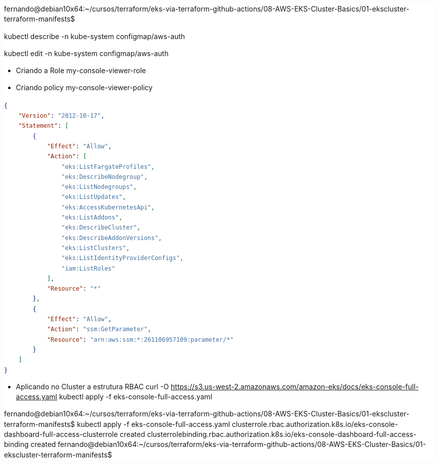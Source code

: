 fernando@debian10x64:~/cursos/terraform/eks-via-terraform-github-actions/08-AWS-EKS-Cluster-Basics/01-ekscluster-terraform-manifests$



kubectl describe -n kube-system configmap/aws-auth

kubectl edit -n kube-system configmap/aws-auth



- Criando a Role
my-console-viewer-role

- Criando policy
my-console-viewer-policy


~~~~JSON
{
    "Version": "2012-10-17",
    "Statement": [
        {
            "Effect": "Allow",
            "Action": [
                "eks:ListFargateProfiles",
                "eks:DescribeNodegroup",
                "eks:ListNodegroups",
                "eks:ListUpdates",
                "eks:AccessKubernetesApi",
                "eks:ListAddons",
                "eks:DescribeCluster",
                "eks:DescribeAddonVersions",
                "eks:ListClusters",
                "eks:ListIdentityProviderConfigs",
                "iam:ListRoles"
            ],
            "Resource": "*"
        },
        {
            "Effect": "Allow",
            "Action": "ssm:GetParameter",
            "Resource": "arn:aws:ssm:*:261106957109:parameter/*"
        }
    ]
}  
~~~~





- Aplicando no Cluster a estrutura RBAC
curl -O https://s3.us-west-2.amazonaws.com/amazon-eks/docs/eks-console-full-access.yaml
kubectl apply -f eks-console-full-access.yaml

fernando@debian10x64:~/cursos/terraform/eks-via-terraform-github-actions/08-AWS-EKS-Cluster-Basics/01-ekscluster-terraform-manifests$ kubectl apply -f eks-console-full-access.yaml
clusterrole.rbac.authorization.k8s.io/eks-console-dashboard-full-access-clusterrole created
clusterrolebinding.rbac.authorization.k8s.io/eks-console-dashboard-full-access-binding created
fernando@debian10x64:~/cursos/terraform/eks-via-terraform-github-actions/08-AWS-EKS-Cluster-Basics/01-ekscluster-terraform-manifests$
